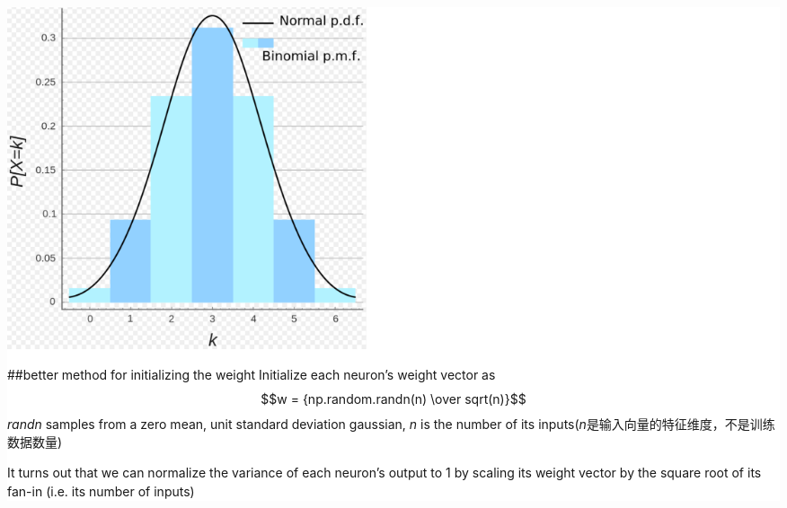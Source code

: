 <img src=img/binomial_normal.png width=400>


##better method for initializing the weight
Initialize each neuron’s weight vector as
$$w = {np.random.randn(n) \over sqrt(n)}$$
$randn$ samples from a zero mean, unit standard deviation gaussian, $n$ is the number of its inputs($n$是输入向量的特征维度，不是训练数据数量)

It turns out that we can normalize the variance of each neuron’s output to 1 by scaling its weight vector by the square root of its fan-in (i.e. its number of inputs)
